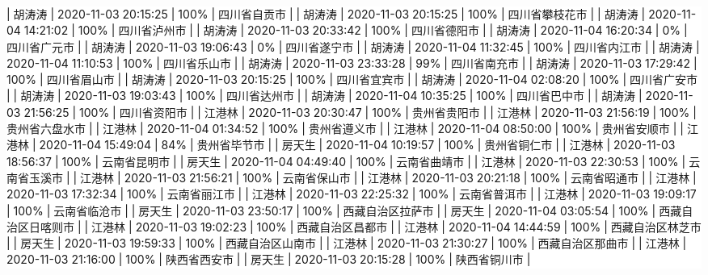 |	胡涛涛	|	2020-11-03 20:15:25	|	100%	|	四川省自贡市	|
|	胡涛涛	|	2020-11-03 20:15:25	|	100%	|	四川省攀枝花市	|
|	胡涛涛	|	2020-11-04 14:21:02	|	100%	|	四川省泸州市	|
|	胡涛涛	|	2020-11-03 20:33:42	|	100%	|	四川省德阳市	|
|	胡涛涛	|	2020-11-04 16:20:34	|	  0%	|	四川省广元市	|
|	胡涛涛	|	2020-11-03 19:06:43	|	  0%	|	四川省遂宁市	|
|	胡涛涛	|	2020-11-04 11:32:45	|	100%	|	四川省内江市	|
|	胡涛涛	|	2020-11-04 11:10:53	|	100%	|	四川省乐山市	|
|	胡涛涛	|	2020-11-03 23:33:28	|	 99%	|	四川省南充市	|
|	胡涛涛	|	2020-11-03 17:29:42	|	100%	|	四川省眉山市	|
|	胡涛涛	|	2020-11-03 20:15:25	|	100%	|	四川省宜宾市	|
|	胡涛涛	|	2020-11-04 02:08:20	|	100%	|	四川省广安市	|
|	胡涛涛	|	2020-11-03 19:03:43	|	100%	|	四川省达州市	|
|	胡涛涛	|	2020-11-04 10:35:25	|	100%	|	四川省巴中市	|
|	胡涛涛	|	2020-11-03 21:56:25	|	100%	|	四川省资阳市	|
|	江港林	|	2020-11-03 20:30:47	|	100%	|	贵州省贵阳市	|
|	江港林	|	2020-11-03 21:56:19	|	100%	|	贵州省六盘水市	|
|	江港林	|	2020-11-04 01:34:52	|	100%	|	贵州省遵义市	|
|	江港林	|	2020-11-04 08:50:00	|	100%	|	贵州省安顺市	|
|	江港林	|	2020-11-04 15:49:04	|	 84%	|	贵州省毕节市	|
|	房天生	|	2020-11-04 10:19:57	|	100%	|	贵州省铜仁市	|
|	江港林	|	2020-11-03 18:56:37	|	100%	|	云南省昆明市	|
|	房天生	|	2020-11-04 04:49:40	|	100%	|	云南省曲靖市	|
|	江港林	|	2020-11-03 22:30:53	|	100%	|	云南省玉溪市	|
|	江港林	|	2020-11-03 21:56:21	|	100%	|	云南省保山市	|
|	江港林	|	2020-11-03 20:21:18	|	100%	|	云南省昭通市	|
|	江港林	|	2020-11-03 17:32:34	|	100%	|	云南省丽江市	|
|	江港林	|	2020-11-03 22:25:32	|	100%	|	云南省普洱市	|
|	江港林	|	2020-11-03 19:09:17	|	100%	|	云南省临沧市	|
|	房天生	|	2020-11-03 23:50:17	|	100%	|	西藏自治区拉萨市	|
|	房天生	|	2020-11-04 03:05:54	|	100%	|	西藏自治区日喀则市	|
|	江港林	|	2020-11-03 19:02:23	|	100%	|	西藏自治区昌都市	|
|	江港林	|	2020-11-04 14:44:59	|	100%	|	西藏自治区林芝市	|
|	房天生	|	2020-11-03 19:59:33	|	100%	|	西藏自治区山南市	|
|	江港林	|	2020-11-03 21:30:27	|	100%	|	西藏自治区那曲市	|
|	江港林	|	2020-11-03 21:16:00	|	100%	|	陕西省西安市	|
|	房天生	|	2020-11-03 20:15:28	|	100%	|	陕西省铜川市	|